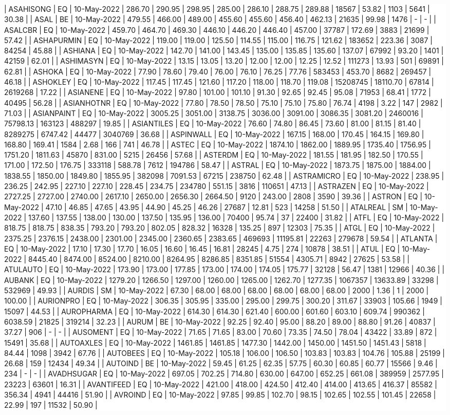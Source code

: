 | ASAHISONG | EQ | 10-May-2022 | 286.70 | 290.95 | 298.95 | 285.00 | 286.10 | 288.75 | 289.88 | 18567 | 53.82 | 1103 | 5641 | 30.38 |
| ASAL | BE | 10-May-2022 | 479.55 | 466.00 | 489.00 | 455.60 | 455.60 | 456.40 | 462.13 | 21635 | 99.98 | 1476 | - | - |
| ASALCBR | EQ | 10-May-2022 | 459.70 | 464.70 | 469.30 | 446.10 | 446.20 | 446.40 | 457.00 | 37787 | 172.69 | 3883 | 21699 | 57.42 |
| ASHAPURMIN | EQ | 10-May-2022 | 119.00 | 119.00 | 125.50 | 114.55 | 115.00 | 116.75 | 121.62 | 183652 | 223.36 | 3087 | 84254 | 45.88 |
| ASHIANA | EQ | 10-May-2022 | 142.70 | 141.00 | 143.45 | 135.00 | 135.85 | 135.60 | 137.07 | 67992 | 93.20 | 1401 | 42159 | 62.01 |
| ASHIMASYN | EQ | 10-May-2022 | 13.15 | 13.05 | 13.20 | 12.00 | 12.00 | 12.25 | 12.52 | 111273 | 13.93 | 501 | 69891 | 62.81 |
| ASHOKA | EQ | 10-May-2022 | 77.90 | 78.60 | 79.40 | 76.00 | 76.10 | 76.25 | 77.76 | 583453 | 453.70 | 8682 | 269457 | 46.18 |
| ASHOKLEY | EQ | 10-May-2022 | 117.45 | 117.45 | 121.60 | 117.20 | 118.00 | 118.70 | 119.08 | 15208745 | 18110.70 | 67814 | 2619268 | 17.22 |
| ASIANENE | EQ | 10-May-2022 | 97.80 | 101.00 | 101.10 | 91.30 | 92.65 | 92.45 | 95.08 | 71953 | 68.41 | 1772 | 40495 | 56.28 |
| ASIANHOTNR | EQ | 10-May-2022 | 77.80 | 78.50 | 78.50 | 75.10 | 75.10 | 75.80 | 76.74 | 4198 | 3.22 | 147 | 2982 | 71.03 |
| ASIANPAINT | EQ | 10-May-2022 | 3005.25 | 3051.00 | 3138.75 | 3036.00 | 3091.00 | 3086.35 | 3081.20 | 2460016 | 75798.13 | 163123 | 488297 | 19.85 |
| ASIANTILES | EQ | 10-May-2022 | 76.60 | 74.80 | 86.45 | 73.60 | 81.00 | 81.15 | 81.40 | 8289275 | 6747.42 | 44477 | 3040769 | 36.68 |
| ASPINWALL | EQ | 10-May-2022 | 167.15 | 168.00 | 170.45 | 164.15 | 169.80 | 168.80 | 169.41 | 1584 | 2.68 | 166 | 741 | 46.78 |
| ASTEC | EQ | 10-May-2022 | 1874.10 | 1862.00 | 1889.95 | 1735.40 | 1756.95 | 1751.20 | 1811.63 | 45870 | 831.00 | 5215 | 26456 | 57.68 |
| ASTERDM | EQ | 10-May-2022 | 181.55 | 181.95 | 182.50 | 170.55 | 171.00 | 172.50 | 176.75 | 333118 | 588.78 | 7612 | 194786 | 58.47 |
| ASTRAL | EQ | 10-May-2022 | 1873.75 | 1875.00 | 1884.00 | 1838.55 | 1850.00 | 1849.80 | 1855.95 | 382098 | 7091.53 | 67215 | 238750 | 62.48 |
| ASTRAMICRO | EQ | 10-May-2022 | 238.95 | 236.25 | 242.95 | 227.10 | 227.10 | 228.45 | 234.75 | 234780 | 551.15 | 3816 | 110651 | 47.13 |
| ASTRAZEN | EQ | 10-May-2022 | 2727.25 | 2727.00 | 2740.00 | 2617.10 | 2650.00 | 2656.30 | 2664.50 | 9120 | 243.00 | 2808 | 3590 | 39.36 |
| ASTRON | EQ | 10-May-2022 | 47.10 | 46.85 | 47.65 | 43.95 | 44.90 | 45.25 | 46.26 | 27687 | 12.81 | 523 | 14258 | 51.50 |
| ATALREAL | SM | 10-May-2022 | 137.60 | 137.55 | 138.00 | 130.00 | 137.50 | 135.95 | 136.00 | 70400 | 95.74 | 37 | 22400 | 31.82 |
| ATFL | EQ | 10-May-2022 | 818.75 | 818.75 | 838.35 | 793.20 | 793.20 | 802.05 | 828.32 | 16328 | 135.25 | 897 | 12303 | 75.35 |
| ATGL | EQ | 10-May-2022 | 2375.25 | 2376.15 | 2438.00 | 2301.00 | 2345.00 | 2360.65 | 2383.65 | 469693 | 11195.81 | 22263 | 279678 | 59.54 |
| ATLANTA | EQ | 10-May-2022 | 17.10 | 17.30 | 17.70 | 16.05 | 16.60 | 16.45 | 16.81 | 28245 | 4.75 | 274 | 10878 | 38.51 |
| ATUL | EQ | 10-May-2022 | 8445.40 | 8474.00 | 8524.00 | 8210.00 | 8264.95 | 8286.85 | 8351.85 | 51554 | 4305.71 | 8942 | 27625 | 53.58 |
| ATULAUTO | EQ | 10-May-2022 | 173.90 | 173.00 | 177.85 | 173.00 | 174.00 | 174.05 | 175.77 | 32128 | 56.47 | 1381 | 12966 | 40.36 |
| AUBANK | EQ | 10-May-2022 | 1279.20 | 1266.50 | 1297.00 | 1260.00 | 1265.00 | 1262.70 | 1277.35 | 1067357 | 13633.89 | 33298 | 532969 | 49.93 |
| AURDIS | SM | 10-May-2022 | 67.30 | 68.00 | 68.00 | 68.00 | 68.00 | 68.00 | 68.00 | 2000 | 1.36 | 1 | 2000 | 100.00 |
| AURIONPRO | EQ | 10-May-2022 | 306.35 | 305.95 | 335.00 | 295.00 | 299.75 | 300.20 | 311.67 | 33903 | 105.66 | 1949 | 15097 | 44.53 |
| AUROPHARMA | EQ | 10-May-2022 | 614.30 | 614.30 | 621.40 | 600.00 | 601.60 | 603.10 | 609.74 | 990362 | 6038.59 | 21825 | 319214 | 32.23 |
| AURUM | BE | 10-May-2022 | 92.25 | 92.40 | 95.00 | 88.20 | 89.00 | 88.80 | 91.26 | 40837 | 37.27 | 906 | - | - |
| AUSOMENT | EQ | 10-May-2022 | 71.65 | 71.65 | 83.00 | 70.60 | 73.35 | 74.50 | 78.04 | 43422 | 33.89 | 872 | 15491 | 35.68 |
| AUTOAXLES | EQ | 10-May-2022 | 1461.85 | 1461.85 | 1477.30 | 1442.00 | 1450.00 | 1451.50 | 1451.43 | 5818 | 84.44 | 1098 | 3942 | 67.76 |
| AUTOBEES | EQ | 10-May-2022 | 105.18 | 106.00 | 106.50 | 103.83 | 103.83 | 104.76 | 105.88 | 25199 | 26.68 | 159 | 12434 | 49.34 |
| AUTOIND | BE | 10-May-2022 | 59.45 | 61.25 | 62.35 | 57.75 | 60.30 | 60.85 | 60.77 | 15566 | 9.46 | 234 | - | - |
| AVADHSUGAR | EQ | 10-May-2022 | 697.05 | 702.25 | 714.80 | 630.00 | 647.00 | 652.25 | 661.08 | 389959 | 2577.95 | 23223 | 63601 | 16.31 |
| AVANTIFEED | EQ | 10-May-2022 | 421.00 | 418.00 | 424.50 | 412.40 | 414.00 | 413.65 | 416.37 | 85582 | 356.34 | 4941 | 44416 | 51.90 |
| AVROIND | EQ | 10-May-2022 | 97.85 | 99.85 | 102.70 | 98.15 | 102.65 | 102.55 | 101.45 | 22658 | 22.99 | 197 | 11532 | 50.90 |